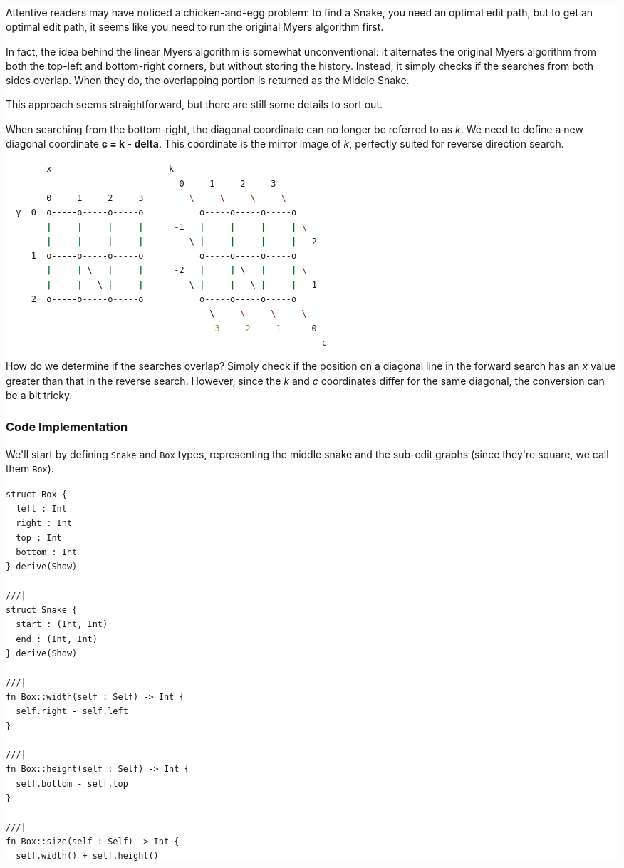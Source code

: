 Attentive readers may have noticed a chicken-and-egg problem: to find a Snake, you need an optimal edit path, but to get an optimal edit path, it seems like you need to run the original Myers algorithm first.

In fact, the idea behind the linear Myers algorithm is somewhat unconventional: it alternates the original Myers algorithm from both the top-left and bottom-right corners, but without storing the history. Instead, it simply checks if the searches from both sides overlap. When they do, the overlapping portion is returned as the Middle Snake.

This approach seems straightforward, but there are still some details to sort out.

When searching from the bottom-right, the diagonal coordinate can no longer be referred to as _k_. We need to define a new diagonal coordinate **c = k - delta**. This coordinate is the mirror image of _k_, perfectly suited for reverse direction search.

```bash
        x                       k
                                  0     1     2     3
        0     1     2     3         \     \     \     \
  y  0  o-----o-----o-----o           o-----o-----o-----o
        |     |     |     |      -1   |     |     |     | \
        |     |     |     |         \ |     |     |     |   2
     1  o-----o-----o-----o           o-----o-----o-----o
        |     | \   |     |      -2   |     | \   |     | \
        |     |   \ |     |         \ |     |   \ |     |   1
     2  o-----o-----o-----o           o-----o-----o-----o
                                        \     \     \     \
                                        -3    -2    -1      0
                                                              c
```

How do we determine if the searches overlap? Simply check if the position on a diagonal line in the forward search has an _x_ value greater than that in the reverse search. However, since the _k_ and _c_ coordinates differ for the same diagonal, the conversion can be a bit tricky.

### Code Implementation

We'll start by defining `Snake` and `Box` types, representing the middle snake and the sub-edit graphs (since they're square, we call them `Box`).

```moonbit
struct Box {
  left : Int
  right : Int
  top : Int
  bottom : Int
} derive(Show)

///|
struct Snake {
  start : (Int, Int)
  end : (Int, Int)
} derive(Show)

///|
fn Box::width(self : Self) -> Int {
  self.right - self.left
}

///|
fn Box::height(self : Self) -> Int {
  self.bottom - self.top
}

///|
fn Box::size(self : Self) -> Int {
  self.width() + self.height()
```